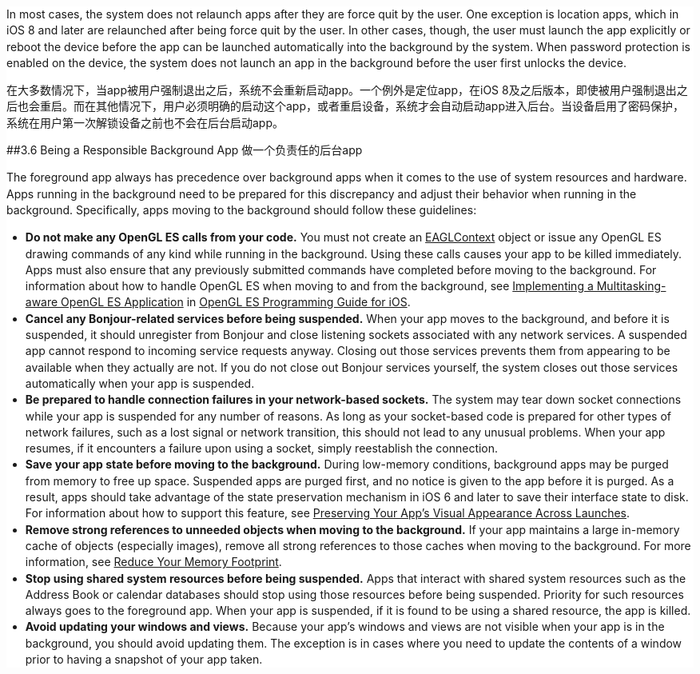 In most cases, the system does not relaunch apps after they are force quit by the user. One exception is location apps, which in iOS 8 and later are relaunched after being force quit by the user. In other cases, though, the user must launch the app explicitly or reboot the device before the app can be launched automatically into the background by the system. When password protection is enabled on the device, the system does not launch an app in the background before the user first unlocks the device.

在大多数情况下，当app被用户强制退出之后，系统不会重新启动app。一个例外是定位app，在iOS 8及之后版本，即使被用户强制退出之后也会重启。而在其他情况下，用户必须明确的启动这个app，或者重启设备，系统才会自动启动app进入后台。当设备启用了密码保护，系统在用户第一次解锁设备之前也不会在后台启动app。

<span id="3.6">
##3.6 Being a Responsible Background App 做一个负责任的后台app

The foreground app always has precedence over background apps when it comes to the use of system resources and hardware. Apps running in the background need to be prepared for this discrepancy and adjust their behavior when running in the background. Specifically, apps moving to the background should follow these guidelines:

- **Do not make any OpenGL ES calls from your code.** You must not create an [EAGLContext](https://developer.apple.com/reference/opengles/eaglcontext) object or issue any OpenGL ES drawing commands of any kind while running in the background. Using these calls causes your app to be killed immediately. Apps must also ensure that any previously submitted commands have completed before moving to the background. For information about how to handle OpenGL ES when moving to and from the background, see [Implementing a Multitasking-aware OpenGL ES Application](https://developer.apple.com/library/content/documentation/3DDrawing/Conceptual/OpenGLES_ProgrammingGuide/ImplementingaMultitasking-awareOpenGLESApplication/ImplementingaMultitasking-awareOpenGLESApplication.html#//apple_ref/doc/uid/TP40008793-CH5) in [OpenGL ES Programming Guide for iOS](https://developer.apple.com/library/content/documentation/3DDrawing/Conceptual/OpenGLES_ProgrammingGuide/Introduction/Introduction.html#//apple_ref/doc/uid/TP40008793).
- **Cancel any Bonjour-related services before being suspended.** When your app moves to the background, and before it is suspended, it should unregister from Bonjour and close listening sockets associated with any network services. A suspended app cannot respond to incoming service requests anyway. Closing out those services prevents them from appearing to be available when they actually are not. If you do not close out Bonjour services yourself, the system closes out those services automatically when your app is suspended.
- **Be prepared to handle connection failures in your network-based sockets.** The system may tear down socket connections while your app is suspended for any number of reasons. As long as your socket-based code is prepared for other types of network failures, such as a lost signal or network transition, this should not lead to any unusual problems. When your app resumes, if it encounters a failure upon using a socket, simply reestablish the connection.
- **Save your app state before moving to the background.** During low-memory conditions, background apps may be purged from memory to free up space. Suspended apps are purged first, and no notice is given to the app before it is purged. As a result, apps should take advantage of the state preservation mechanism in iOS 6 and later to save their interface state to disk. For information about how to support this feature, see [Preserving Your App’s Visual Appearance Across Launches](https://developer.apple.com/library/content/documentation/iPhone/Conceptual/iPhoneOSProgrammingGuide/StrategiesforImplementingYourApp/StrategiesforImplementingYourApp.html#//apple_ref/doc/uid/TP40007072-CH5-SW2).
- **Remove strong references to unneeded objects when moving to the background.** If your app maintains a large in-memory cache of objects (especially images), remove all strong references to those caches when moving to the background. For more information, see [Reduce Your Memory Footprint](https://developer.apple.com/library/content/documentation/iPhone/Conceptual/iPhoneOSProgrammingGuide/StrategiesforHandlingAppStateTransitions/StrategiesforHandlingAppStateTransitions.html#//apple_ref/doc/uid/TP40007072-CH8-SW28).
- **Stop using shared system resources before being suspended.** Apps that interact with shared system resources such as the Address Book or calendar databases should stop using those resources before being suspended. Priority for such resources always goes to the foreground app. When your app is suspended, if it is found to be using a shared resource, the app is killed.
- **Avoid updating your windows and views.** Because your app’s windows and views are not visible when your app is in the background, you should avoid updating them. The exception is in cases where you need to update the contents of a window prior to having a snapshot of your app taken.